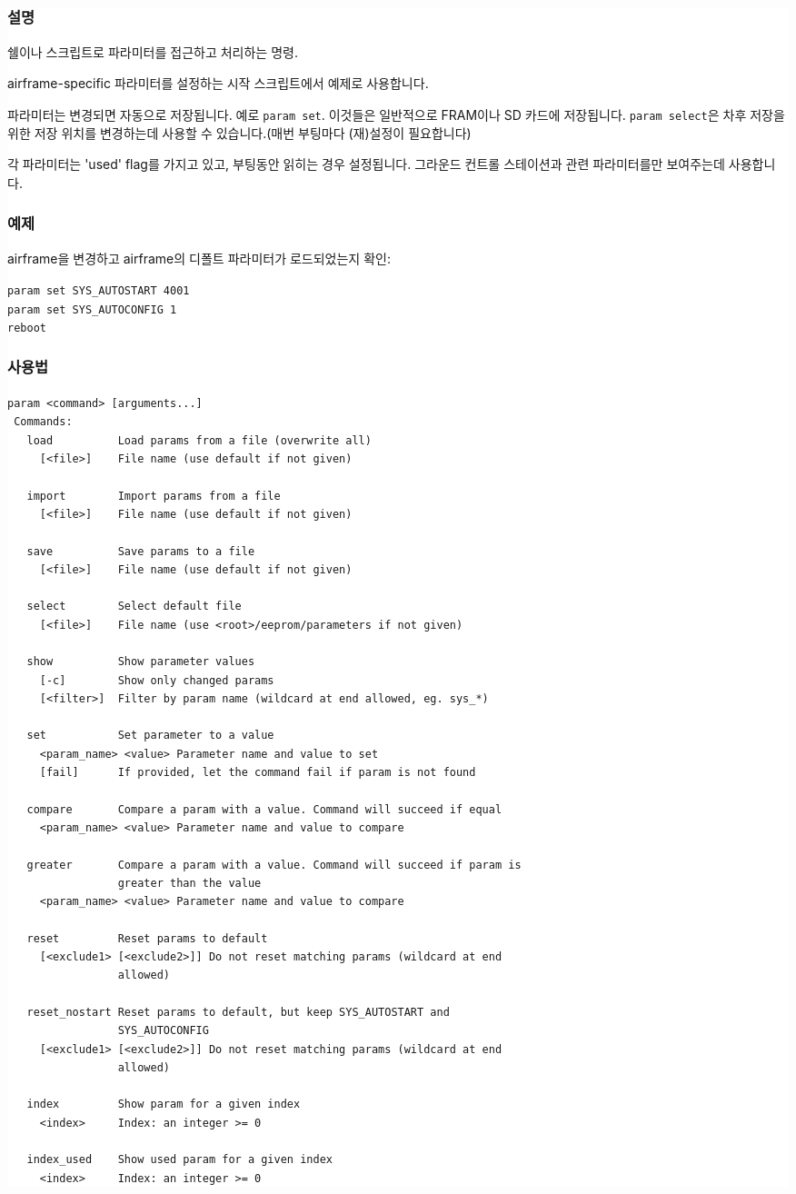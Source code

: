 
### 설명
쉘이나 스크립트로 파라미터를 접근하고 처리하는 명령.

airframe-specific 파라미터를 설정하는 시작 스크립트에서 예제로 사용합니다.

파라미터는 변경되면 자동으로 저장됩니다. 예로 `param set`. 이것들은 일반적으로 FRAM이나 SD 카드에 저장됩니다. `param select`은 차후 저장을 위한 저장 위치를 변경하는데 사용할 수 있습니다.(매번 부팅마다 (재)설정이 필요합니다)

각 파라미터는 'used' flag를 가지고 있고, 부팅동안 읽히는 경우 설정됩니다. 그라운드 컨트롤 스테이션과 관련 파라미터를만 보여주는데 사용합니다.

### 예제
airframe을 변경하고 airframe의 디폴트 파라미터가 로드되었는지 확인:
```
param set SYS_AUTOSTART 4001
param set SYS_AUTOCONFIG 1
reboot
```

### 사용법
```
param <command> [arguments...]
 Commands:
   load          Load params from a file (overwrite all)
     [<file>]    File name (use default if not given)

   import        Import params from a file
     [<file>]    File name (use default if not given)

   save          Save params to a file
     [<file>]    File name (use default if not given)

   select        Select default file
     [<file>]    File name (use <root>/eeprom/parameters if not given)

   show          Show parameter values
     [-c]        Show only changed params
     [<filter>]  Filter by param name (wildcard at end allowed, eg. sys_*)

   set           Set parameter to a value
     <param_name> <value> Parameter name and value to set
     [fail]      If provided, let the command fail if param is not found

   compare       Compare a param with a value. Command will succeed if equal
     <param_name> <value> Parameter name and value to compare

   greater       Compare a param with a value. Command will succeed if param is
                 greater than the value
     <param_name> <value> Parameter name and value to compare

   reset         Reset params to default
     [<exclude1> [<exclude2>]] Do not reset matching params (wildcard at end
                 allowed)

   reset_nostart Reset params to default, but keep SYS_AUTOSTART and
                 SYS_AUTOCONFIG
     [<exclude1> [<exclude2>]] Do not reset matching params (wildcard at end
                 allowed)

   index         Show param for a given index
     <index>     Index: an integer >= 0

   index_used    Show used param for a given index
     <index>     Index: an integer >= 0

```